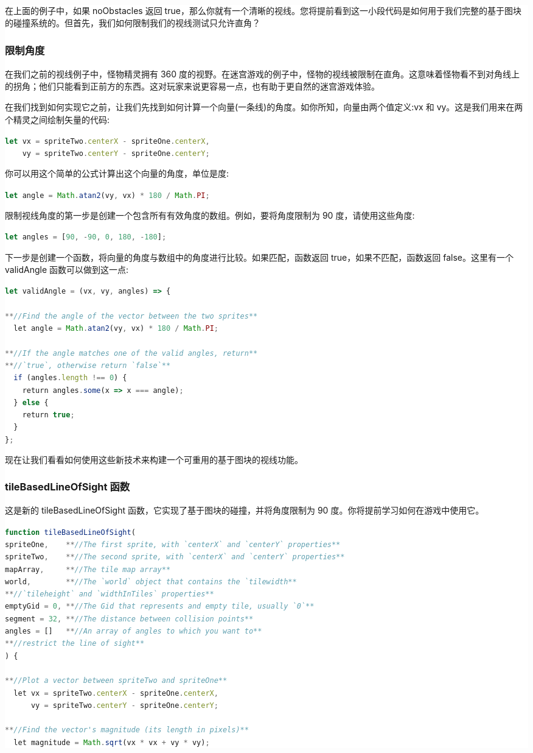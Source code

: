 在上面的例子中，如果 noObstacles 返回 true，那么你就有一个清晰的视线。您将提前看到这一小段代码是如何用于我们完整的基于图块的碰撞系统的。但首先，我们如何限制我们的视线测试只允许直角？

### 限制角度

在我们之前的视线例子中，怪物精灵拥有 360 度的视野。在迷宫游戏的例子中，怪物的视线被限制在直角。这意味着怪物看不到对角线上的拐角；他们只能看到正前方的东西。这对玩家来说更容易一点，也有助于更自然的迷宫游戏体验。

在我们找到如何实现它之前，让我们先找到如何计算一个向量(一条线)的角度。如你所知，向量由两个值定义:vx 和 vy。这是我们用来在两个精灵之间绘制矢量的代码:

```js
let vx = spriteTwo.centerX - spriteOne.centerX,
    vy = spriteTwo.centerY - spriteOne.centerY;
```

你可以用这个简单的公式计算出这个向量的角度，单位是度:

```js
let angle = Math.atan2(vy, vx) * 180 / Math.PI;
```

限制视线角度的第一步是创建一个包含所有有效角度的数组。例如，要将角度限制为 90 度，请使用这些角度:

```js
let angles = [90, -90, 0, 180, -180];
```

下一步是创建一个函数，将向量的角度与数组中的角度进行比较。如果匹配，函数返回 true，如果不匹配，函数返回 false。这里有一个 validAngle 函数可以做到这一点:

```js
let validAngle = (vx, vy, angles) => {

**//Find the angle of the vector between the two sprites** 
  let angle = Math.atan2(vy, vx) * 180 / Math.PI;

**//If the angle matches one of the valid angles, return** 
**//`true`, otherwise return `false`** 
  if (angles.length !== 0) {
    return angles.some(x => x === angle);
  } else {
    return true;
  }
};
```

现在让我们看看如何使用这些新技术来构建一个可重用的基于图块的视线功能。

### tileBasedLineOfSight 函数

这是新的 tileBasedLineOfSight 函数，它实现了基于图块的碰撞，并将角度限制为 90 度。你将提前学习如何在游戏中使用它。

```js
function tileBasedLineOfSight(
spriteOne,    **//The first sprite, with `centerX` and `centerY` properties** 
spriteTwo,    **//The second sprite, with `centerX` and `centerY` properties** 
mapArray,     **//The tile map array** 
world,        **//The `world` object that contains the `tilewidth** 
**//`tileheight` and `widthInTiles` properties** 
emptyGid = 0, **//The Gid that represents and empty tile, usually `0`** 
segment = 32, **//The distance between collision points** 
angles = []   **//An array of angles to which you want to** 
**//restrict the line of sight** 
) {

**//Plot a vector between spriteTwo and spriteOne** 
  let vx = spriteTwo.centerX - spriteOne.centerX,
      vy = spriteTwo.centerY - spriteOne.centerY;

**//Find the vector's magnitude (its length in pixels)** 
  let magnitude = Math.sqrt(vx * vx + vy * vy);
```